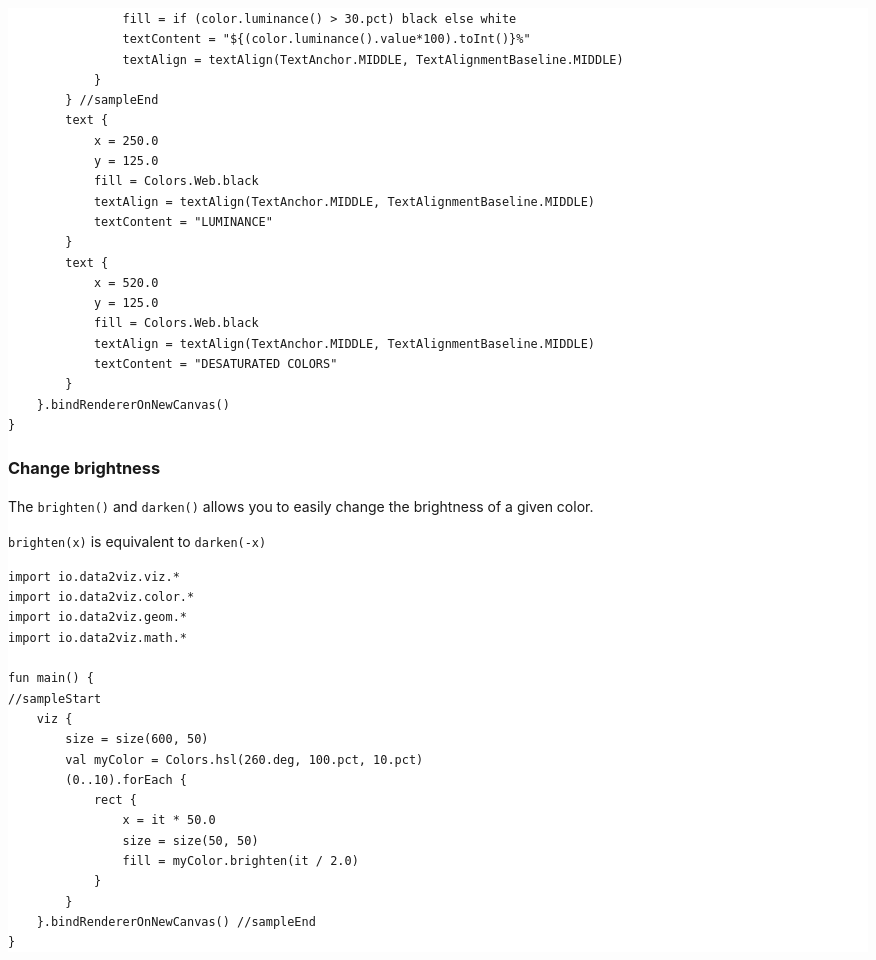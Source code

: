 ```width=800 height=250
                fill = if (color.luminance() > 30.pct) black else white
                textContent = "${(color.luminance().value*100).toInt()}%"
                textAlign = textAlign(TextAnchor.MIDDLE, TextAlignmentBaseline.MIDDLE)
            }
        } //sampleEnd
        text {
            x = 250.0
            y = 125.0
            fill = Colors.Web.black
            textAlign = textAlign(TextAnchor.MIDDLE, TextAlignmentBaseline.MIDDLE)
            textContent = "LUMINANCE"
        }
        text {
            x = 520.0
            y = 125.0
            fill = Colors.Web.black
            textAlign = textAlign(TextAnchor.MIDDLE, TextAlignmentBaseline.MIDDLE)
            textContent = "DESATURATED COLORS"
        }
    }.bindRendererOnNewCanvas()
}
```

### Change brightness

The `brighten()` and `darken()` allows you to easily change the brightness of a given color.

<div class="note">

`brighten(x)` is equivalent to `darken(-x)`
</div>

```height=50
import io.data2viz.viz.*
import io.data2viz.color.*
import io.data2viz.geom.*
import io.data2viz.math.*

fun main() {
//sampleStart
    viz {
        size = size(600, 50)
        val myColor = Colors.hsl(260.deg, 100.pct, 10.pct)
        (0..10).forEach {
            rect {
                x = it * 50.0
                size = size(50, 50)
                fill = myColor.brighten(it / 2.0)
            }
        }
    }.bindRendererOnNewCanvas() //sampleEnd
}
```
